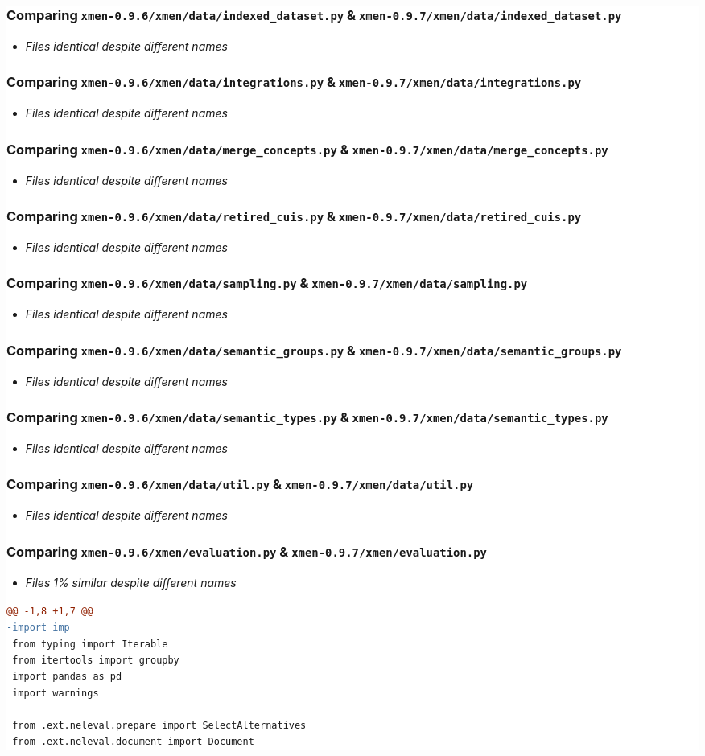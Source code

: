 ### Comparing `xmen-0.9.6/xmen/data/indexed_dataset.py` & `xmen-0.9.7/xmen/data/indexed_dataset.py`

 * *Files identical despite different names*

### Comparing `xmen-0.9.6/xmen/data/integrations.py` & `xmen-0.9.7/xmen/data/integrations.py`

 * *Files identical despite different names*

### Comparing `xmen-0.9.6/xmen/data/merge_concepts.py` & `xmen-0.9.7/xmen/data/merge_concepts.py`

 * *Files identical despite different names*

### Comparing `xmen-0.9.6/xmen/data/retired_cuis.py` & `xmen-0.9.7/xmen/data/retired_cuis.py`

 * *Files identical despite different names*

### Comparing `xmen-0.9.6/xmen/data/sampling.py` & `xmen-0.9.7/xmen/data/sampling.py`

 * *Files identical despite different names*

### Comparing `xmen-0.9.6/xmen/data/semantic_groups.py` & `xmen-0.9.7/xmen/data/semantic_groups.py`

 * *Files identical despite different names*

### Comparing `xmen-0.9.6/xmen/data/semantic_types.py` & `xmen-0.9.7/xmen/data/semantic_types.py`

 * *Files identical despite different names*

### Comparing `xmen-0.9.6/xmen/data/util.py` & `xmen-0.9.7/xmen/data/util.py`

 * *Files identical despite different names*

### Comparing `xmen-0.9.6/xmen/evaluation.py` & `xmen-0.9.7/xmen/evaluation.py`

 * *Files 1% similar despite different names*

```diff
@@ -1,8 +1,7 @@
-import imp
 from typing import Iterable
 from itertools import groupby
 import pandas as pd
 import warnings
 
 from .ext.neleval.prepare import SelectAlternatives
 from .ext.neleval.document import Document
```
